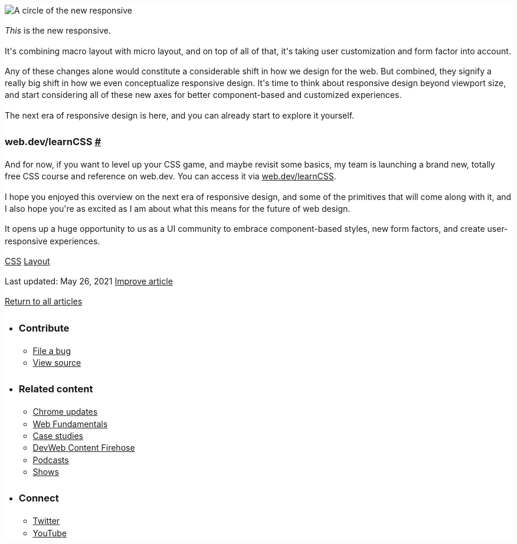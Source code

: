 <img src="https://web-dev.imgix.net/image/HodOHWjMnbNw56hvNASHWSgZyAf2/uAJDDUDLcAsLzBf0a27b.png?auto=format" alt="A circle of the new responsive" sizes="(min-width: 800px) 800px, calc(100vw - 48px)" srcset="https://web-dev.imgix.net/image/HodOHWjMnbNw56hvNASHWSgZyAf2/uAJDDUDLcAsLzBf0a27b.png?auto=format&amp;w=200 200w,     https://web-dev.imgix.net/image/HodOHWjMnbNw56hvNASHWSgZyAf2/uAJDDUDLcAsLzBf0a27b.png?auto=format&amp;w=228 228w,     https://web-dev.imgix.net/image/HodOHWjMnbNw56hvNASHWSgZyAf2/uAJDDUDLcAsLzBf0a27b.png?auto=format&amp;w=260 260w,     https://web-dev.imgix.net/image/HodOHWjMnbNw56hvNASHWSgZyAf2/uAJDDUDLcAsLzBf0a27b.png?auto=format&amp;w=296 296w,     https://web-dev.imgix.net/image/HodOHWjMnbNw56hvNASHWSgZyAf2/uAJDDUDLcAsLzBf0a27b.png?auto=format&amp;w=338 338w,     https://web-dev.imgix.net/image/HodOHWjMnbNw56hvNASHWSgZyAf2/uAJDDUDLcAsLzBf0a27b.png?auto=format&amp;w=385 385w,     https://web-dev.imgix.net/image/HodOHWjMnbNw56hvNASHWSgZyAf2/uAJDDUDLcAsLzBf0a27b.png?auto=format&amp;w=439 439w,     https://web-dev.imgix.net/image/HodOHWjMnbNw56hvNASHWSgZyAf2/uAJDDUDLcAsLzBf0a27b.png?auto=format&amp;w=500 500w,     https://web-dev.imgix.net/image/HodOHWjMnbNw56hvNASHWSgZyAf2/uAJDDUDLcAsLzBf0a27b.png?auto=format&amp;w=571 571w,     https://web-dev.imgix.net/image/HodOHWjMnbNw56hvNASHWSgZyAf2/uAJDDUDLcAsLzBf0a27b.png?auto=format&amp;w=650 650w,     https://web-dev.imgix.net/image/HodOHWjMnbNw56hvNASHWSgZyAf2/uAJDDUDLcAsLzBf0a27b.png?auto=format&amp;w=741 741w,     https://web-dev.imgix.net/image/HodOHWjMnbNw56hvNASHWSgZyAf2/uAJDDUDLcAsLzBf0a27b.png?auto=format&amp;w=845 845w,     https://web-dev.imgix.net/image/HodOHWjMnbNw56hvNASHWSgZyAf2/uAJDDUDLcAsLzBf0a27b.png?auto=format&amp;w=964 964w,     https://web-dev.imgix.net/image/HodOHWjMnbNw56hvNASHWSgZyAf2/uAJDDUDLcAsLzBf0a27b.png?auto=format&amp;w=1098 1098w,     https://web-dev.imgix.net/image/HodOHWjMnbNw56hvNASHWSgZyAf2/uAJDDUDLcAsLzBf0a27b.png?auto=format&amp;w=1252 1252w,     https://web-dev.imgix.net/image/HodOHWjMnbNw56hvNASHWSgZyAf2/uAJDDUDLcAsLzBf0a27b.png?auto=format&amp;w=1428 1428w,     https://web-dev.imgix.net/image/HodOHWjMnbNw56hvNASHWSgZyAf2/uAJDDUDLcAsLzBf0a27b.png?auto=format&amp;w=1600 1600w" width="800" height="442" />

_This_ is the new responsive.

It's combining macro layout with micro layout, and on top of all of that, it's taking user customization and form factor into account.

Any of these changes alone would constitute a considerable shift in how we design for the web. But combined, they signify a really big shift in how we even conceptualize responsive design. It's time to think about responsive design beyond viewport size, and start considering all of these new axes for better component-based and customized experiences.

The next era of responsive design is here, and you can already start to explore it yourself.

### web.dev/learnCSS <a href="#web.devlearncss" class="w-headline-link">#</a>

And for now, if you want to level up your CSS game, and maybe revisit some basics, my team is launching a brand new, totally free CSS course and reference on web.dev. You can access it via [web.dev/learnCSS](/learn/css).

I hope you enjoyed this overview on the next era of responsive design, and some of the primitives that will come along with it, and I also hope you're as excited as I am about what this means for the future of web design.

It opens up a huge opportunity to us as a UI community to embrace component-based styles, new form factors, and create user-responsive experiences.

<a href="/tags/css/" class="w-chip">CSS</a> <a href="/tags/layout/" class="w-chip">Layout</a>

<span class="w-mr--sm"> Last updated: May 26, 2021 </span> [Improve article](https://github.com/GoogleChrome/web.dev/blob/master/src/site/content/en/blog/new-responsive/index.md)

<a href="/blog" class="w-article-navigation__link w-article-navigation__link--back w-article-navigation__link--single gc-analytics-event">Return to all articles</a>

- ### Contribute

  - <a href="https://github.com/GoogleChrome/web.dev/issues/new?assignees=&amp;labels=bug&amp;template=bug_report.md&amp;title=" class="w-footer__linkbox-link">File a bug</a>
  - <a href="https://github.com/googlechrome/web.dev" class="w-footer__linkbox-link">View source</a>

- ### Related content

  - <a href="https://blog.chromium.org/" class="w-footer__linkbox-link">Chrome updates</a>
  - <a href="https://developers.google.com/web/" class="w-footer__linkbox-link">Web Fundamentals</a>
  - <a href="https://developers.google.com/web/showcase/" class="w-footer__linkbox-link">Case studies</a>
  - <a href="https://devwebfeed.appspot.com/" class="w-footer__linkbox-link">DevWeb Content Firehose</a>
  - <a href="/podcasts/" class="w-footer__linkbox-link">Podcasts</a>
  - <a href="/shows/" class="w-footer__linkbox-link">Shows</a>

- ### Connect

  - <a href="https://www.twitter.com/@ChromiumDev" class="w-footer__linkbox-link">Twitter</a>
  - <a href="https://www.youtube.com/user/ChromeDevelopers" class="w-footer__linkbox-link">YouTube</a>
